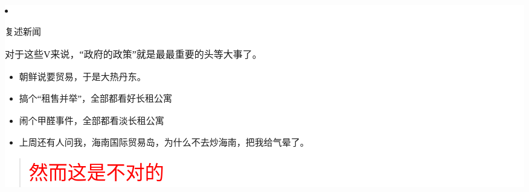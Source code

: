 <li>
<p style="line-height:150%;">
<span style="line-height: 150%;font-family: 楷体;font-size: 15px;">
            复述新闻
           </span>
</p>
</li>
</ul>
<p style="line-height:150%;">
<span style="font-size:16px;line-height:150%;font-family:楷体;">
</span>
</p>
<p style="line-height:150%;">
<span style="font-size:16px;line-height:150%;font-family:楷体;">
</span>
</p>
<p style="line-height:150%;">
<span style="font-size:16px;line-height:150%;font-family:楷体;">
          对于这些V来说，“政府的政策”就是最最重要的头等大事了。
         </span>
</p>
<ul class="list-paddingleft-2" style="list-style-type: disc;">
<li>
<p style="line-height:150%;">
<span style="line-height: 150%;font-family: 楷体;font-size: 15px;">
            朝鲜说要贸易，于是大热丹东。
           </span>
</p>
</li>
<li>
<p style="line-height:150%;">
<span style="line-height: 150%;font-family: 楷体;font-size: 15px;">
            搞个“租售并举”，全部都看好长租公寓
           </span>
</p>
</li>
<li>
<p style="line-height:150%;">
<span style="line-height: 150%;font-family: 楷体;font-size: 15px;">
            闹个甲醛事件，全部都看淡长租公寓
           </span>
</p>
</li>
<li>
<p style="line-height:150%;">
<span style="font-size: 15px;">
<span style="font-size: 15px;line-height: 150%;font-family: 楷体;">
             上周还有人问我，海南国际贸易岛，为什么不去炒海南，把我给气晕了。
            </span>
<span style="font-size: 15px;font-family: 楷体;">
</span>
</span>
</p>
</li>
</ul>
<p style="line-height:150%;">
<span style="font-size:32px;line-height:150%;font-family:楷体;color:red;">
</span>
</p>
<blockquote>
<p style="line-height:150%;">
<span style="font-size:32px;line-height:150%;font-family:楷体;color:red;">
           然而这是不对的
          </span>